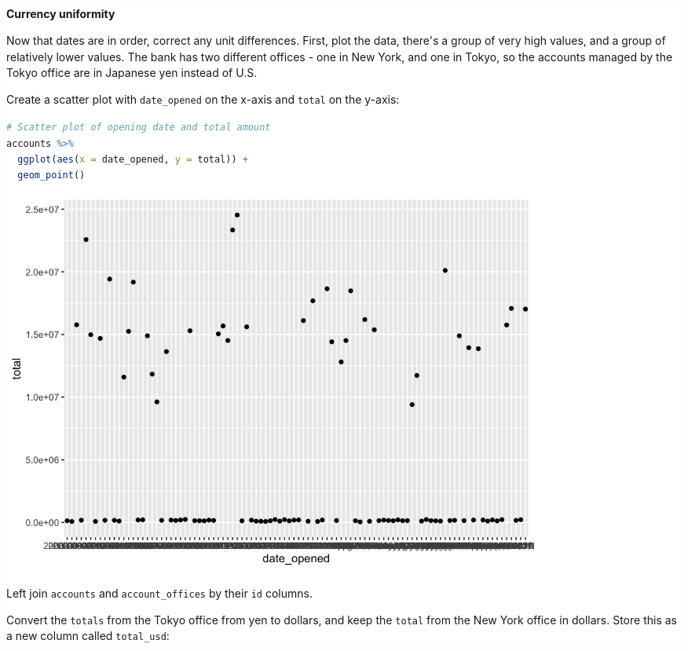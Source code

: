 **Currency uniformity**



Now that dates are in order, correct any unit differences. First, plot the data, there's a group of very high values, and a group of relatively lower values. The bank has two different offices - one in New York, and one in Tokyo, so the accounts managed by the Tokyo office are in Japanese yen instead of U.S.

Create a scatter plot with `date_opened` on the x-axis and `total` on the y-axis:

```r
# Scatter plot of opening date and total amount
accounts %>%
  ggplot(aes(x = date_opened, y = total)) +
  geom_point()
```

<img src="09-Cleaning_Data_in_R_files/figure-html/unnamed-chunk-29-1.png" width="672" />

Left join `accounts` and `account_offices` by their `id` columns.

Convert the `totals` from the Tokyo office from yen to dollars, and keep the `total` from the New York office in dollars. Store this as a new column called `total_usd`:
